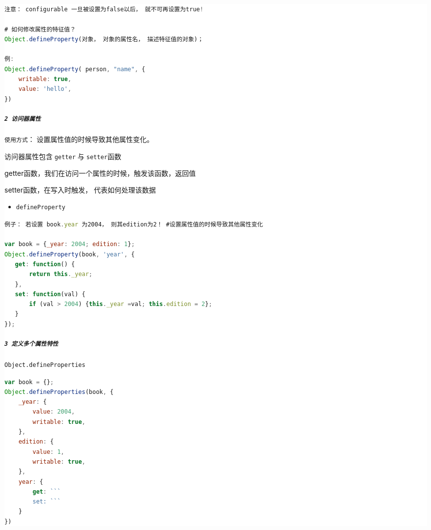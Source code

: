 ```js
注意： configurable 一旦被设置为false以后， 就不可再设置为true!
    
# 如何修改属性的特征值？
Object.defineProperty(对象， 对象的属性名， 描述特征值的对象)；

例:
Object.defineProperty( person, "name", {
    writable: true,
    value: 'hello',
})
```

##### `2 访问器属性`

`使用方式`： 设置属性值的时候导致其他属性变化。

访问器属性包含 `getter` 与 `setter`函数

getter函数，我们在访问一个属性的时候，触发该函数，返回值

setter函数，在写入时触发， 代表如何处理该数据

- `defineProperty`

```js
例子： 若设置 book.year 为2004， 则其edition为2！ #设置属性值的时候导致其他属性变化

var book = {_year: 2004; edition: 1};
Object.defineProperty(book, 'year', {
   get: function() {
       return this._year;
   },
   set: function(val) {
       if (val > 2004) {this._year =val; this.edition = 2}; 
   }
});
```

##### `3 定义多个属性特性`

`Object.defineProperties`

```js
var book = {};
Object.defineProperties(book, {
	_year: {
		value: 2004,
		writable: true,
	},
	edition: {
		value: 1,
		writable: true,
	},
	year: {
		get: ```
		set: ```
	}
})
```
